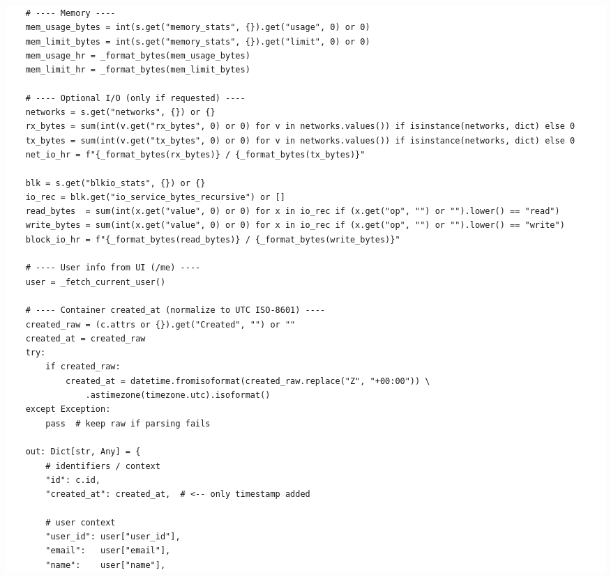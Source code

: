         # ---- Memory ----
        mem_usage_bytes = int(s.get("memory_stats", {}).get("usage", 0) or 0)
        mem_limit_bytes = int(s.get("memory_stats", {}).get("limit", 0) or 0)
        mem_usage_hr = _format_bytes(mem_usage_bytes)
        mem_limit_hr = _format_bytes(mem_limit_bytes)

        # ---- Optional I/O (only if requested) ----
        networks = s.get("networks", {}) or {}
        rx_bytes = sum(int(v.get("rx_bytes", 0) or 0) for v in networks.values()) if isinstance(networks, dict) else 0
        tx_bytes = sum(int(v.get("tx_bytes", 0) or 0) for v in networks.values()) if isinstance(networks, dict) else 0
        net_io_hr = f"{_format_bytes(rx_bytes)} / {_format_bytes(tx_bytes)}"

        blk = s.get("blkio_stats", {}) or {}
        io_rec = blk.get("io_service_bytes_recursive") or []
        read_bytes  = sum(int(x.get("value", 0) or 0) for x in io_rec if (x.get("op", "") or "").lower() == "read")
        write_bytes = sum(int(x.get("value", 0) or 0) for x in io_rec if (x.get("op", "") or "").lower() == "write")
        block_io_hr = f"{_format_bytes(read_bytes)} / {_format_bytes(write_bytes)}"

        # ---- User info from UI (/me) ----
        user = _fetch_current_user()

        # ---- Container created_at (normalize to UTC ISO-8601) ----
        created_raw = (c.attrs or {}).get("Created", "") or ""
        created_at = created_raw
        try:
            if created_raw:
                created_at = datetime.fromisoformat(created_raw.replace("Z", "+00:00")) \
                    .astimezone(timezone.utc).isoformat()
        except Exception:
            pass  # keep raw if parsing fails

        out: Dict[str, Any] = {
            # identifiers / context
            "id": c.id,
            "created_at": created_at,  # <-- only timestamp added

            # user context
            "user_id": user["user_id"],
            "email":   user["email"],
            "name":    user["name"],

